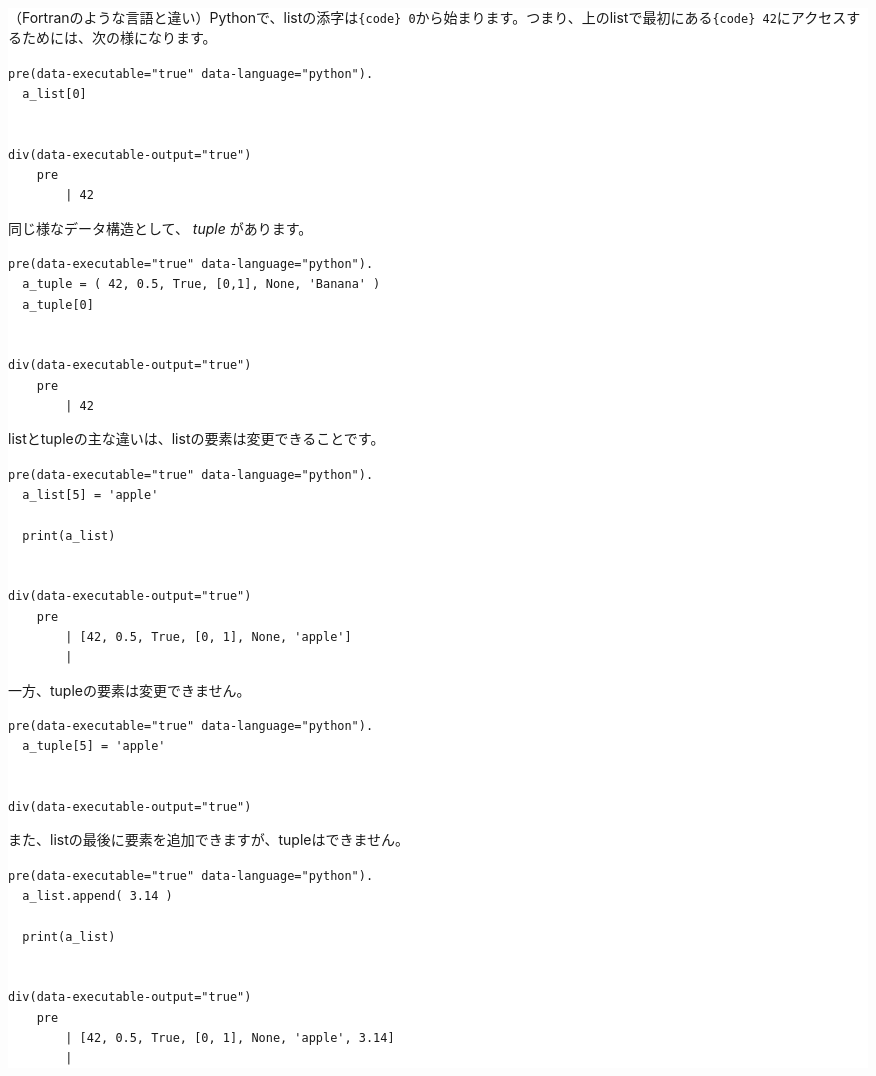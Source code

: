 （Fortranのような言語と違い）Pythonで、listの添字は`{code} 0`から始まります。つまり、上のlistで最初にある`{code} 42`にアクセスするためには、次の様になります。


    pre(data-executable="true" data-language="python").
      a_list[0]


    div(data-executable-output="true")
        pre 
            | 42

同じ様なデータ構造として、 *tuple* があります。


    pre(data-executable="true" data-language="python").
      a_tuple = ( 42, 0.5, True, [0,1], None, 'Banana' )
      a_tuple[0]


    div(data-executable-output="true")
        pre 
            | 42

listとtupleの主な違いは、listの要素は変更できることです。


    pre(data-executable="true" data-language="python").
      a_list[5] = 'apple'
      
      print(a_list)


    div(data-executable-output="true")
        pre 
            | [42, 0.5, True, [0, 1], None, 'apple']
            | 

一方、tupleの要素は変更できません。


    pre(data-executable="true" data-language="python").
      a_tuple[5] = 'apple'


    div(data-executable-output="true")
また、listの最後に要素を追加できますが、tupleはできません。


    pre(data-executable="true" data-language="python").
      a_list.append( 3.14 )
      
      print(a_list)


    div(data-executable-output="true")
        pre 
            | [42, 0.5, True, [0, 1], None, 'apple', 3.14]
            | 
